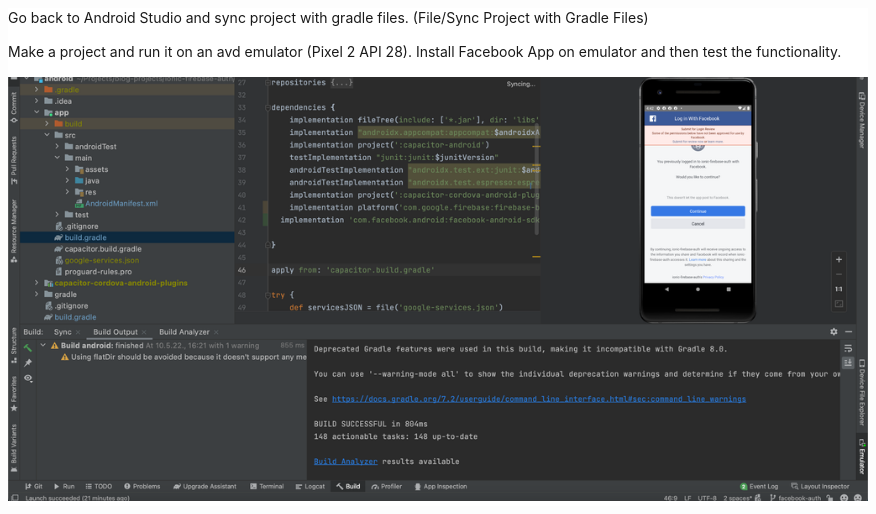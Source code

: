 Go back to Android Studio and sync project with gradle files. (File/Sync Project with Gradle Files)

Make a project and run it on an avd emulator (Pixel 2 API 28).
Install Facebook App on emulator and then test the functionality.

![Emulator](/assets/images/emulatorfb.png)

